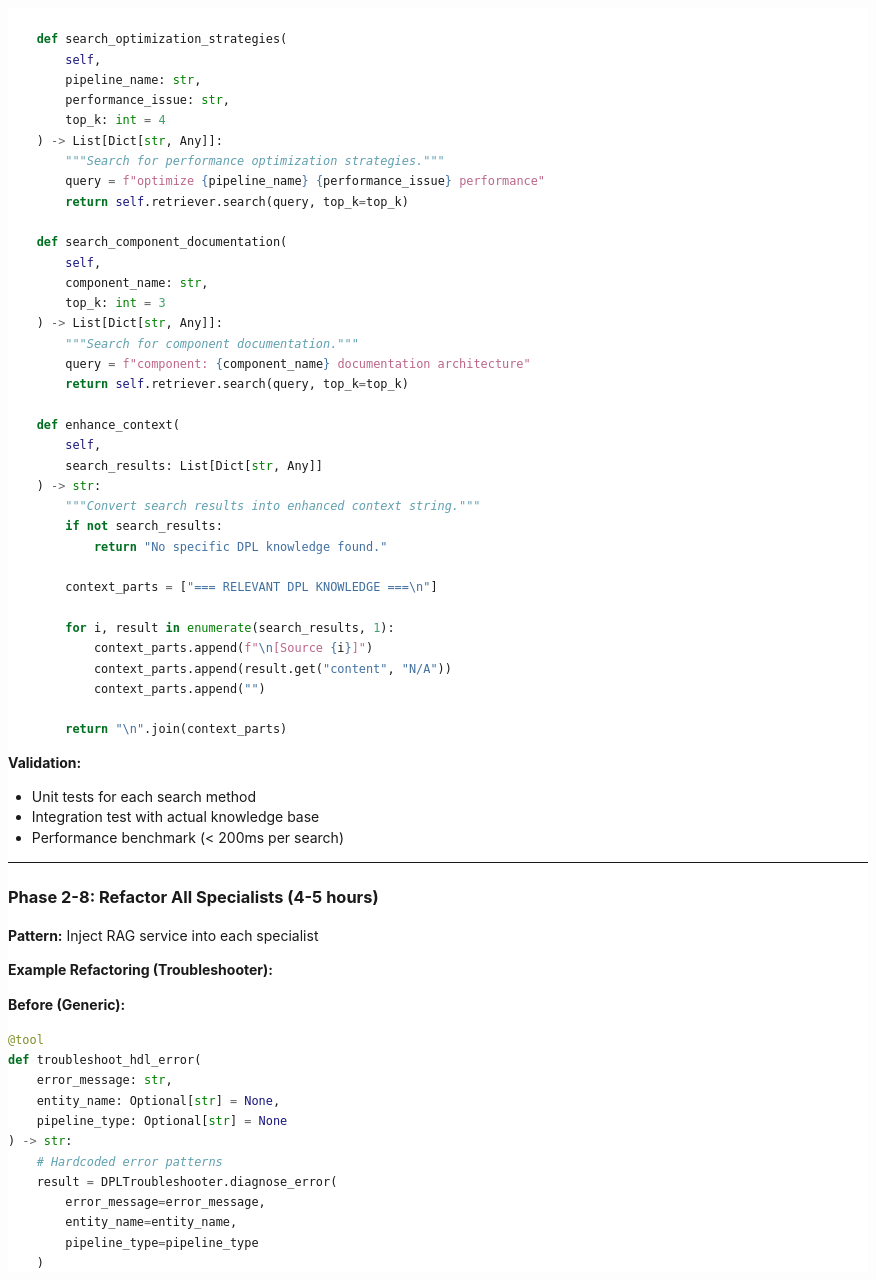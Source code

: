 ```python
    
    def search_optimization_strategies(
        self,
        pipeline_name: str,
        performance_issue: str,
        top_k: int = 4
    ) -> List[Dict[str, Any]]:
        """Search for performance optimization strategies."""
        query = f"optimize {pipeline_name} {performance_issue} performance"
        return self.retriever.search(query, top_k=top_k)
    
    def search_component_documentation(
        self,
        component_name: str,
        top_k: int = 3
    ) -> List[Dict[str, Any]]:
        """Search for component documentation."""
        query = f"component: {component_name} documentation architecture"
        return self.retriever.search(query, top_k=top_k)
    
    def enhance_context(
        self,
        search_results: List[Dict[str, Any]]
    ) -> str:
        """Convert search results into enhanced context string."""
        if not search_results:
            return "No specific DPL knowledge found."
        
        context_parts = ["=== RELEVANT DPL KNOWLEDGE ===\n"]
        
        for i, result in enumerate(search_results, 1):
            context_parts.append(f"\n[Source {i}]")
            context_parts.append(result.get("content", "N/A"))
            context_parts.append("")
        
        return "\n".join(context_parts)
```

**Validation:**
- Unit tests for each search method
- Integration test with actual knowledge base
- Performance benchmark (< 200ms per search)

---

### Phase 2-8: Refactor All Specialists (4-5 hours)

**Pattern:** Inject RAG service into each specialist

**Example Refactoring (Troubleshooter):**

**Before (Generic):**
```python
@tool
def troubleshoot_hdl_error(
    error_message: str,
    entity_name: Optional[str] = None,
    pipeline_type: Optional[str] = None
) -> str:
    # Hardcoded error patterns
    result = DPLTroubleshooter.diagnose_error(
        error_message=error_message,
        entity_name=entity_name,
        pipeline_type=pipeline_type
    )
```